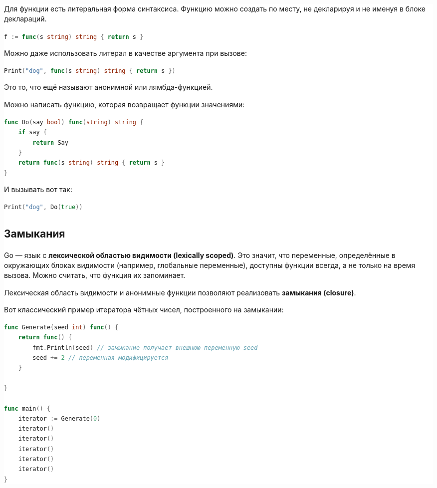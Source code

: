 Для функции есть литеральная форма синтаксиса. Функцию можно создать по месту, не декларируя и не именуя в блоке деклараций.


```go
f := func(s string) string { return s } 
```

Можно даже использовать литерал в качестве аргумента при вызове:


```go
Print("dog", func(s string) string { return s }) 
```

Это то, что ещё называют анонимной или лямбда-функцией.

Можно написать функцию, которая возвращает функции значениями:


```go
func Do(say bool) func(string) string {
    if say {
        return Say
    }
    return func(s string) string { return s }
} 
```

И вызывать вот так:


```go
Print("dog", Do(true)) 
```

## Замыкания

Go — язык с **лексической областью видимости (lexically scoped)**. Это значит, что переменные, определённые в окружающих блоках видимости (например, глобальные переменные), доступны функции всегда, а не только на время вызова. Можно считать, что функция их запоминает.

Лексическая область видимости и анонимные функции позволяют реализовать **замыкания (closure)**.

Вот классический пример итератора чётных чисел, построенного на замыкании:


```go
func Generate(seed int) func() {
    return func() {
        fmt.Println(seed) // замыкание получает внешнюю переменную seed
        seed += 2 // переменная модифицируется
    }
    
}

func main() {
    iterator := Generate(0)
    iterator()
    iterator()
    iterator()
    iterator()
    iterator()
} 
```
